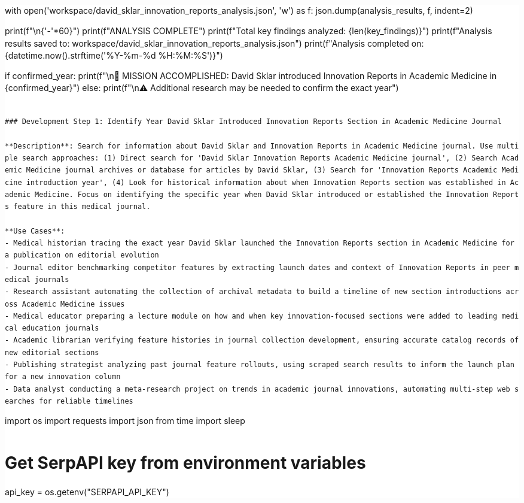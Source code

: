 with open('workspace/david_sklar_innovation_reports_analysis.json', 'w') as f:
    json.dump(analysis_results, f, indent=2)

print(f"\n{'-'*60}")
print(f"ANALYSIS COMPLETE")
print(f"Total key findings analyzed: {len(key_findings)}")
print(f"Analysis results saved to: workspace/david_sklar_innovation_reports_analysis.json")
print(f"Analysis completed on: {datetime.now().strftime('%Y-%m-%d %H:%M:%S')}")

if confirmed_year:
    print(f"\n🎯 MISSION ACCOMPLISHED: David Sklar introduced Innovation Reports in Academic Medicine in {confirmed_year}")
else:
    print(f"\n⚠️  Additional research may be needed to confirm the exact year")
```

### Development Step 1: Identify Year David Sklar Introduced Innovation Reports Section in Academic Medicine Journal

**Description**: Search for information about David Sklar and Innovation Reports in Academic Medicine journal. Use multiple search approaches: (1) Direct search for 'David Sklar Innovation Reports Academic Medicine journal', (2) Search Academic Medicine journal archives or database for articles by David Sklar, (3) Search for 'Innovation Reports Academic Medicine introduction year', (4) Look for historical information about when Innovation Reports section was established in Academic Medicine. Focus on identifying the specific year when David Sklar introduced or established the Innovation Reports feature in this medical journal.

**Use Cases**:
- Medical historian tracing the exact year David Sklar launched the Innovation Reports section in Academic Medicine for a publication on editorial evolution
- Journal editor benchmarking competitor features by extracting launch dates and context of Innovation Reports in peer medical journals
- Research assistant automating the collection of archival metadata to build a timeline of new section introductions across Academic Medicine issues
- Medical educator preparing a lecture module on how and when key innovation-focused sections were added to leading medical education journals
- Academic librarian verifying feature histories in journal collection development, ensuring accurate catalog records of new editorial sections
- Publishing strategist analyzing past journal feature rollouts, using scraped search results to inform the launch plan for a new innovation column
- Data analyst conducting a meta-research project on trends in academic journal innovations, automating multi-step web searches for reliable timelines

```
import os
import requests
import json
from time import sleep

# Get SerpAPI key from environment variables
api_key = os.getenv("SERPAPI_API_KEY")
